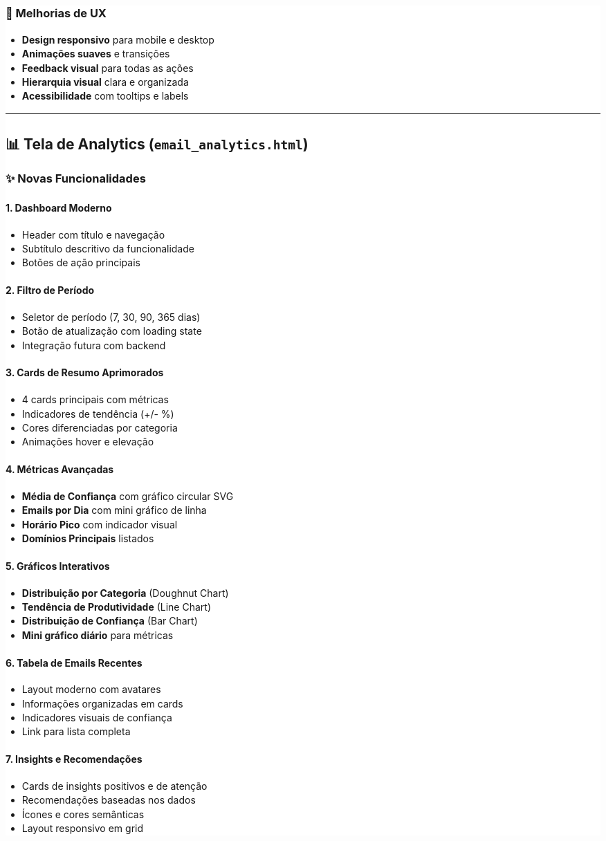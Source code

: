 ### 🎯 Melhorias de UX

- **Design responsivo** para mobile e desktop
- **Animações suaves** e transições
- **Feedback visual** para todas as ações
- **Hierarquia visual** clara e organizada
- **Acessibilidade** com tooltips e labels

---

## 📊 Tela de Analytics (`email_analytics.html`)

### ✨ Novas Funcionalidades

#### 1. **Dashboard Moderno**
- Header com título e navegação
- Subtítulo descritivo da funcionalidade
- Botões de ação principais

#### 2. **Filtro de Período**
- Seletor de período (7, 30, 90, 365 dias)
- Botão de atualização com loading state
- Integração futura com backend

#### 3. **Cards de Resumo Aprimorados**
- 4 cards principais com métricas
- Indicadores de tendência (+/- %)
- Cores diferenciadas por categoria
- Animações hover e elevação

#### 4. **Métricas Avançadas**
- **Média de Confiança** com gráfico circular SVG
- **Emails por Dia** com mini gráfico de linha
- **Horário Pico** com indicador visual
- **Domínios Principais** listados

#### 5. **Gráficos Interativos**
- **Distribuição por Categoria** (Doughnut Chart)
- **Tendência de Produtividade** (Line Chart)
- **Distribuição de Confiança** (Bar Chart)
- **Mini gráfico diário** para métricas

#### 6. **Tabela de Emails Recentes**
- Layout moderno com avatares
- Informações organizadas em cards
- Indicadores visuais de confiança
- Link para lista completa

#### 7. **Insights e Recomendações**
- Cards de insights positivos e de atenção
- Recomendações baseadas nos dados
- Ícones e cores semânticas
- Layout responsivo em grid
